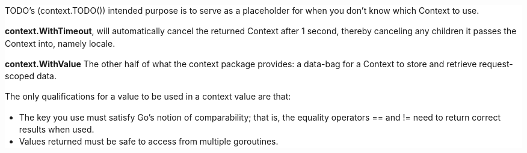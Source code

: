 TODO’s (context.TODO()) intended purpose is to serve as a placeholder for when you don’t know which Context to use.

**context.WithTimeout**, will automatically cancel the returned Context after 1 second, thereby canceling any children it passes the Context into, namely locale.

**context.WithValue**
The other half of what the context package provides: a data-bag for a Context to store and retrieve request-scoped data.

The only qualifications for a value to be used in a context value are that:

- The key you use must satisfy Go’s notion of comparability; that is, the equality operators == and != need to return correct results when used.
- Values returned must be safe to access from multiple goroutines.
